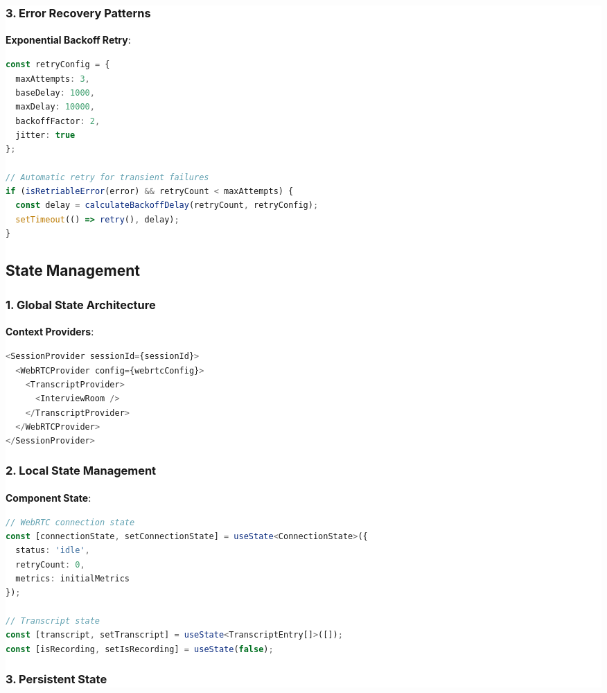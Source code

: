 ### 3. Error Recovery Patterns

**Exponential Backoff Retry**:
```typescript
const retryConfig = {
  maxAttempts: 3,
  baseDelay: 1000,
  maxDelay: 10000,
  backoffFactor: 2,
  jitter: true
};

// Automatic retry for transient failures
if (isRetriableError(error) && retryCount < maxAttempts) {
  const delay = calculateBackoffDelay(retryCount, retryConfig);
  setTimeout(() => retry(), delay);
}
```

## State Management

### 1. Global State Architecture

**Context Providers**:
```typescript
<SessionProvider sessionId={sessionId}>
  <WebRTCProvider config={webrtcConfig}>
    <TranscriptProvider>
      <InterviewRoom />
    </TranscriptProvider>
  </WebRTCProvider>
</SessionProvider>
```

### 2. Local State Management

**Component State**:
```typescript
// WebRTC connection state
const [connectionState, setConnectionState] = useState<ConnectionState>({
  status: 'idle',
  retryCount: 0,
  metrics: initialMetrics
});

// Transcript state
const [transcript, setTranscript] = useState<TranscriptEntry[]>([]);
const [isRecording, setIsRecording] = useState(false);
```

### 3. Persistent State
